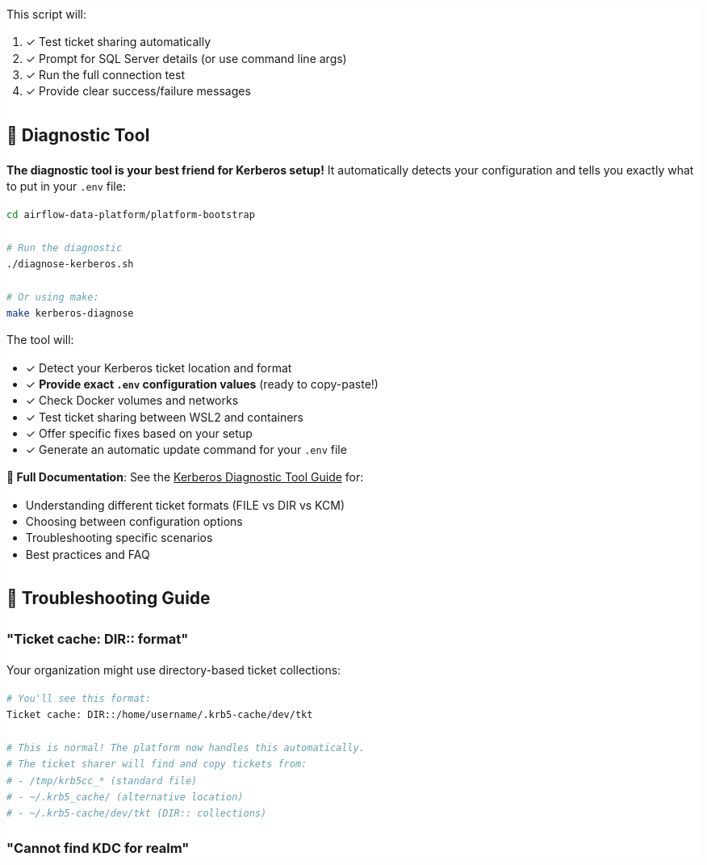 This script will:
1. ✓ Test ticket sharing automatically
2. ✓ Prompt for SQL Server details (or use command line args)
3. ✓ Run the full connection test
4. ✓ Provide clear success/failure messages

## 🔧 Diagnostic Tool

**The diagnostic tool is your best friend for Kerberos setup!** It automatically detects your configuration and tells you exactly what to put in your `.env` file:

```bash
cd airflow-data-platform/platform-bootstrap

# Run the diagnostic
./diagnose-kerberos.sh

# Or using make:
make kerberos-diagnose
```

The tool will:
- ✓ Detect your Kerberos ticket location and format
- ✓ **Provide exact `.env` configuration values** (ready to copy-paste!)
- ✓ Check Docker volumes and networks
- ✓ Test ticket sharing between WSL2 and containers
- ✓ Offer specific fixes based on your setup
- ✓ Generate an automatic update command for your `.env` file

**📖 Full Documentation**: See the [Kerberos Diagnostic Tool Guide](kerberos-diagnostic-guide.md) for:
- Understanding different ticket formats (FILE vs DIR vs KCM)
- Choosing between configuration options
- Troubleshooting specific scenarios
- Best practices and FAQ

## 🚨 Troubleshooting Guide

### "Ticket cache: DIR:: format"

Your organization might use directory-based ticket collections:
```bash
# You'll see this format:
Ticket cache: DIR::/home/username/.krb5-cache/dev/tkt

# This is normal! The platform now handles this automatically.
# The ticket sharer will find and copy tickets from:
# - /tmp/krb5cc_* (standard file)
# - ~/.krb5_cache/ (alternative location)
# - ~/.krb5-cache/dev/tkt (DIR:: collections)
```

### "Cannot find KDC for realm"
